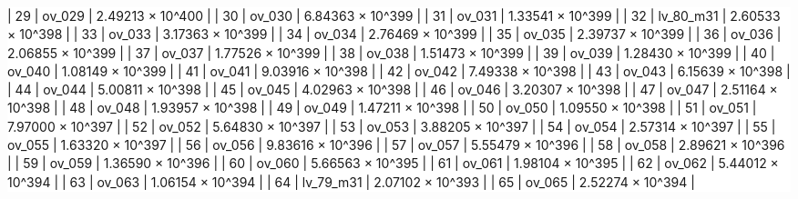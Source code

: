 | 29 | ov_029 | 2.49213 × 10^400 |
| 30 | ov_030 | 6.84363 × 10^399 |
| 31 | ov_031 | 1.33541 × 10^399 |
| 32 | lv_80_m31 | 2.60533 × 10^398 |
| 33 | ov_033 | 3.17363 × 10^399 |
| 34 | ov_034 | 2.76469 × 10^399 |
| 35 | ov_035 | 2.39737 × 10^399 |
| 36 | ov_036 | 2.06855 × 10^399 |
| 37 | ov_037 | 1.77526 × 10^399 |
| 38 | ov_038 | 1.51473 × 10^399 |
| 39 | ov_039 | 1.28430 × 10^399 |
| 40 | ov_040 | 1.08149 × 10^399 |
| 41 | ov_041 | 9.03916 × 10^398 |
| 42 | ov_042 | 7.49338 × 10^398 |
| 43 | ov_043 | 6.15639 × 10^398 |
| 44 | ov_044 | 5.00811 × 10^398 |
| 45 | ov_045 | 4.02963 × 10^398 |
| 46 | ov_046 | 3.20307 × 10^398 |
| 47 | ov_047 | 2.51164 × 10^398 |
| 48 | ov_048 | 1.93957 × 10^398 |
| 49 | ov_049 | 1.47211 × 10^398 |
| 50 | ov_050 | 1.09550 × 10^398 |
| 51 | ov_051 | 7.97000 × 10^397 |
| 52 | ov_052 | 5.64830 × 10^397 |
| 53 | ov_053 | 3.88205 × 10^397 |
| 54 | ov_054 | 2.57314 × 10^397 |
| 55 | ov_055 | 1.63320 × 10^397 |
| 56 | ov_056 | 9.83616 × 10^396 |
| 57 | ov_057 | 5.55479 × 10^396 |
| 58 | ov_058 | 2.89621 × 10^396 |
| 59 | ov_059 | 1.36590 × 10^396 |
| 60 | ov_060 | 5.66563 × 10^395 |
| 61 | ov_061 | 1.98104 × 10^395 |
| 62 | ov_062 | 5.44012 × 10^394 |
| 63 | ov_063 | 1.06154 × 10^394 |
| 64 | lv_79_m31 | 2.07102 × 10^393 |
| 65 | ov_065 | 2.52274 × 10^394 |